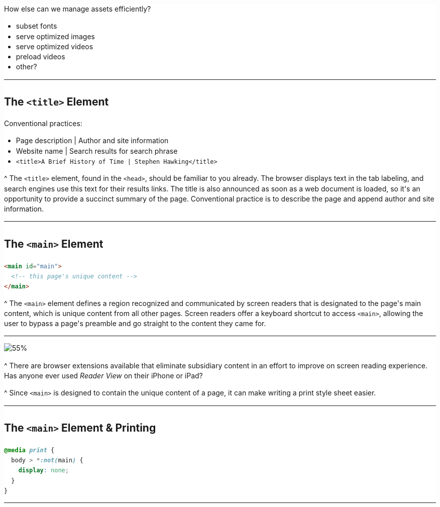 How else can we manage assets efficiently?

- subset fonts
- serve optimized images
- serve optimized videos
- preload videos
- other?

---

## The `<title>` Element

Conventional practices:

- Page description |  Author and site information
- Website name | Search results for search phrase
- `<title>A Brief History of Time | Stephen Hawking</title>`

^ The `<title>` element, found in the `<head>`, should be familiar to you already. The browser displays text in the tab labeling, and search engines use this text for their results links. The title is also announced as soon as a web document is loaded, so it's an opportunity to provide a succinct summary of the page. Conventional practice is to describe the page and append author and site information.

---

## The `<main>` Element

```html
<main id="main">
  <!-- this page's unique content -->
</main>
```

^ The `<main>` element defines a region recognized and communicated by screen readers that is designated to the page's main content, which is unique content from all other pages. Screen readers offer a keyboard shortcut to access `<main>`, allowing the user to bypass a page's preamble and go straight to the content they came for.

---

![55%](http://digm.drexel.edu/crs/IDM222/presentations/images/main.png)

^ There are browser extensions available that eliminate subsidiary content in an effort to improve on screen reading experience. Has anyone ever used _Reader View_ on their iPhone or iPad?

^ Since `<main>` is designed to contain the unique content of a page, it can make writing a print style sheet easier.

---

## The `<main>` Element & Printing

```css
@media print {
  body > *:not(main) {
    display: none;
  }
}
```

---
